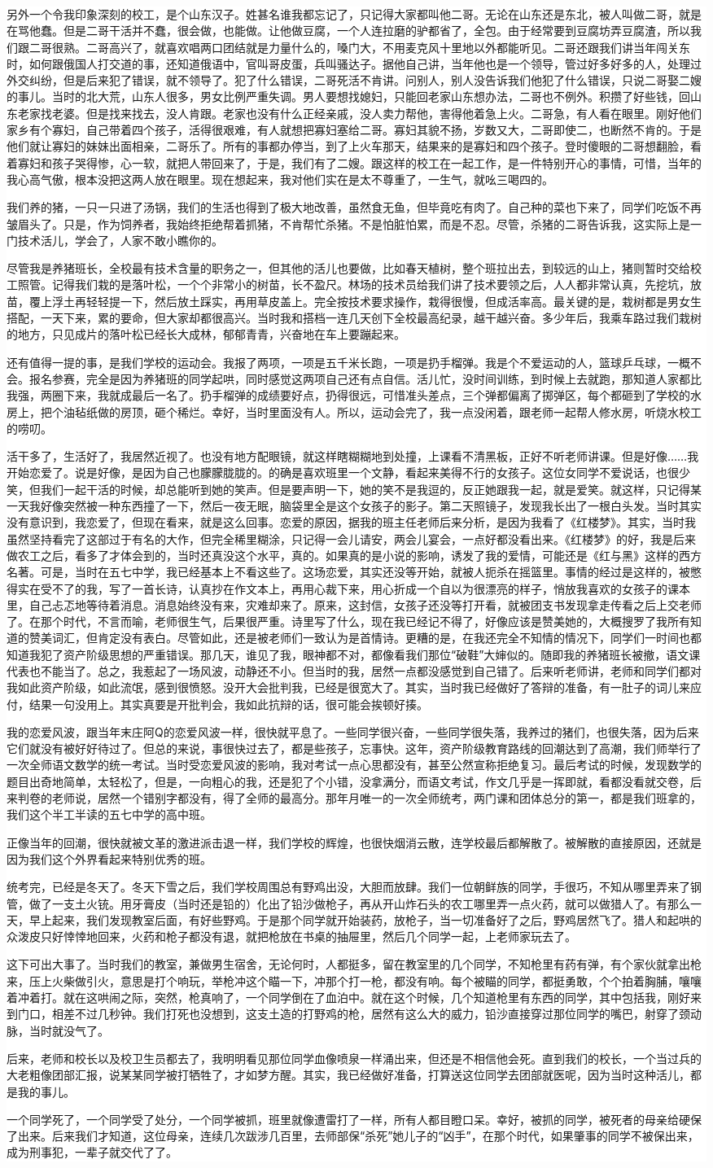   另外一个令我印象深刻的校工，是个山东汉子。姓甚名谁我都忘记了，只记得大家都叫他二哥。无论在山东还是东北，被人叫做二哥，就是在骂他蠢。但是二哥干活并不蠢，很会做，也能做。让他做豆腐，一个人连拉磨的驴都省了，全包。由于经常要到豆腐坊弄豆腐渣，所以我们跟二哥很熟。二哥高兴了，就喜欢唱两口团结就是力量什么的，嗓门大，不用麦克风十里地以外都能听见。二哥还跟我们讲当年闯关东时，如何跟俄国人打交道的事，还知道俄语中，官叫哥皮蛋，兵叫骚达子。据他自己讲，当年他也是一个领导，管过好多好多的人，处理过外交纠纷，但是后来犯了错误，就不领导了。犯了什么错误，二哥死活不肯讲。问别人，别人没告诉我们他犯了什么错误，只说二哥娶二嫂的事儿。当时的北大荒，山东人很多，男女比例严重失调。男人要想找媳妇，只能回老家山东想办法，二哥也不例外。积攒了好些钱，回山东老家找老婆。但是找来找去，没人肯跟。老家也没有什么正经亲戚，没人卖力帮他，害得他着急上火。二哥急，有人看在眼里。刚好他们家乡有个寡妇，自己带着四个孩子，活得很艰难，有人就想把寡妇塞给二哥。寡妇其貌不扬，岁数又大，二哥即使二，也断然不肯的。于是他们就让寡妇的妹妹出面相亲，二哥乐了。所有的事都办停当，到了上火车那天，结果来的是寡妇和四个孩子。登时傻眼的二哥想翻脸，看着寡妇和孩子哭得惨，心一软，就把人带回来了，于是，我们有了二嫂。跟这样的校工在一起工作，是一件特别开心的事情，可惜，当年的我心高气傲，根本没把这两人放在眼里。现在想起来，我对他们实在是太不尊重了，一生气，就吆三喝四的。
 </p>
 <p>
  我们养的猪，一只一只进了汤锅，我们的生活也得到了极大地改善，虽然食无鱼，但毕竟吃有肉了。自己种的菜也下来了，同学们吃饭不再皱眉头了。只是，作为饲养者，我始终拒绝帮着抓猪，不肯帮忙杀猪。不是怕脏怕累，而是不忍。尽管，杀猪的二哥告诉我，这实际上是一门技术活儿，学会了，人家不敢小瞧你的。
 </p>
 <p>
  尽管我是养猪班长，全校最有技术含量的职务之一，但其他的活儿也要做，比如春天植树，整个班拉出去，到较远的山上，猪则暂时交给校工照管。记得我们栽的是落叶松，一个个非常小的树苗，长不盈尺。林场的技术员给我们讲了技术要领之后，人人都非常认真，先挖坑，放苗，覆上浮土再轻轻提一下，然后放土踩实，再用草皮盖上。完全按技术要求操作，栽得很慢，但成活率高。最关键的是，栽树都是男女生搭配，一天下来，累的要命，但大家却都很高兴。当时我和搭档一连几天创下全校最高纪录，越干越兴奋。多少年后，我乘车路过我们栽树的地方，只见成片的落叶松已经长大成林，郁郁青青，兴奋地在车上要蹦起来。
 </p>
 <p>
  还有值得一提的事，是我们学校的运动会。我报了两项，一项是五千米长跑，一项是扔手榴弹。我是个不爱运动的人，篮球乒乓球，一概不会。报名参赛，完全是因为养猪班的同学起哄，同时感觉这两项自己还有点自信。活儿忙，没时间训练，到时候上去就跑，那知道人家都比我强，两圈下来，我就成最后一名了。扔手榴弹的成绩要好点，扔得很远，可惜准头差点，三个弹都偏离了掷弹区，每个都砸到了学校的水房上，把个油毡纸做的房顶，砸个稀烂。幸好，当时里面没有人。所以，运动会完了，我一点没闲着，跟老师一起帮人修水房，听烧水校工的唠叨。
 </p>
 <p>
  活干多了，生活好了，我居然近视了。也没有地方配眼镜，就这样瞎糊糊地到处撞，上课看不清黑板，正好不听老师讲课。但是好像……我开始恋爱了。说是好像，是因为自己也朦朦胧胧的。的确是喜欢班里一个文静，看起来美得不行的女孩子。这位女同学不爱说话，也很少笑，但我们一起干活的时候，却总能听到她的笑声。但是要声明一下，她的笑不是我逗的，反正她跟我一起，就是爱笑。就这样，只记得某一天我好像突然被一种东西撞了一下，然后一夜无眠，脑袋里全是这个女孩子的影子。第二天照镜子，发现我长出了一根白头发。当时其实没有意识到，我恋爱了，但现在看来，就是这么回事。恋爱的原因，据我的班主任老师后来分析，是因为我看了《红楼梦》。其实，当时我虽然坚持看完了这部过于有名的大作，但完全稀里糊涂，只记得一会儿请安，两会儿宴会，一点好都没看出来。《红楼梦》的好，我是后来做农工之后，看多了才体会到的，当时还真没这个水平，真的。如果真的是小说的影响，诱发了我的爱情，可能还是《红与黑》这样的西方名著。可是，当时在五七中学，我已经基本上不看这些了。这场恋爱，其实还没等开始，就被人扼杀在摇篮里。事情的经过是这样的，被憋得实在受不了的我，写了一首长诗，认真抄在作文本上，再用心裁下来，用心折成一个自以为很漂亮的样子，悄放我喜欢的女孩子的课本里，自己忐忑地等待着消息。消息始终没有来，灾难却来了。原来，这封信，女孩子还没等打开看，就被团支书发现拿走传看之后上交老师了。在那个时代，不言而喻，老师很生气，后果很严重。诗里写了什么，现在我已经记不得了，好像应该是赞美她的，大概搜罗了我所有知道的赞美词汇，但肯定没有表白。尽管如此，还是被老师们一致认为是首情诗。更糟的是，在我还完全不知情的情况下，同学们一时间也都知道我犯了资产阶级思想的严重错误。那几天，谁见了我，眼神都不对，都像看我们那位“破鞋”大婶似的。随即我的养猪班长被撤，语文课代表也不能当了。总之，我惹起了一场风波，动静还不小。但当时的我，居然一点都没感觉到自己错了。后来听老师讲，老师和同学们都对我如此资产阶级，如此流氓，感到很愤怒。没开大会批判我，已经是很宽大了。其实，当时我已经做好了答辩的准备，有一肚子的词儿来应付，结果一句没用上。其实真要是开批判会，我如此抗辩的话，很可能会挨顿好揍。
 </p>
 <p>
  我的恋爱风波，跟当年末庄阿Q的恋爱风波一样，很快就平息了。一些同学很兴奋，一些同学很失落，我养过的猪们，也很失落，因为后来它们就没有被好好待过了。但总的来说，事很快过去了，都是些孩子，忘事快。这年，资产阶级教育路线的回潮达到了高潮，我们师举行了一次全师语文数学的统一考试。当时受恋爱风波的影响，我对考试一点心思都没有，甚至公然宣称拒绝复习。最后考试的时候，发现数学的题目出奇地简单，太轻松了，但是，一向粗心的我，还是犯了个小错，没拿满分，而语文考试，作文几乎是一挥即就，看都没看就交卷，后来判卷的老师说，居然一个错别字都没有，得了全师的最高分。那年月唯一的一次全师统考，两门课和团体总分的第一，都是我们班拿的，我们这个半工半读的五七中学的高中班。
 </p>
 <p>
  正像当年的回潮，很快就被文革的激进派击退一样，我们学校的辉煌，也很快烟消云散，连学校最后都解散了。被解散的直接原因，还就是因为我们这个外界看起来特别优秀的班。
 </p>
 <p>
  统考完，已经是冬天了。冬天下雪之后，我们学校周围总有野鸡出没，大胆而放肆。我们一位朝鲜族的同学，手很巧，不知从哪里弄来了钢管，做了一支土火铳。用牙膏皮（当时还是铅的）化出了铅沙做枪子，再从开山炸石头的农工哪里弄一点火药，就可以做猎人了。有那么一天，早上起来，我们发现教室后面，有好些野鸡。于是那个同学就开始装药，放枪子，当一切准备好了之后，野鸡居然飞了。猎人和起哄的众泼皮只好悻悻地回来，火药和枪子都没有退，就把枪放在书桌的抽屉里，然后几个同学一起，上老师家玩去了。
 </p>
 <p>
  这下可出大事了。当时我们的教室，兼做男生宿舍，无论何时，人都挺多，留在教室里的几个同学，不知枪里有药有弹，有个家伙就拿出枪来，压上火柴做引火，意思是打个响玩，举枪冲这个瞄一下，冲那个打一枪，都没有响。每个被瞄的同学，都挺勇敢，个个拍着胸脯，嚷嚷着冲着打。就在这哄闹之际，突然，枪真响了，一个同学倒在了血泊中。就在这个时候，几个知道枪里有东西的同学，其中包括我，刚好来到门口，相差不过几秒钟。我们打死也没想到，这支土造的打野鸡的枪，居然有这么大的威力，铅沙直接穿过那位同学的嘴巴，射穿了颈动脉，当时就没气了。
 </p>
 <p>
  后来，老师和校长以及校卫生员都去了，我明明看见那位同学血像喷泉一样涌出来，但还是不相信他会死。直到我们的校长，一个当过兵的大老粗像团部汇报，说某某同学被打牺牲了，才如梦方醒。其实，我已经做好准备，打算送这位同学去团部就医呢，因为当时这种活儿，都是我的事儿。
 </p>
 <p>
  一个同学死了，一个同学受了处分，一个同学被抓，班里就像遭雷打了一样，所有人都目瞪口呆。幸好，被抓的同学，被死者的母亲给硬保了出来。后来我们才知道，这位母亲，连续几次跋涉几百里，去师部保“杀死”她儿子的“凶手”，在那个时代，如果肇事的同学不被保出来，成为刑事犯，一辈子就交代了了。
 </p>
 <p>